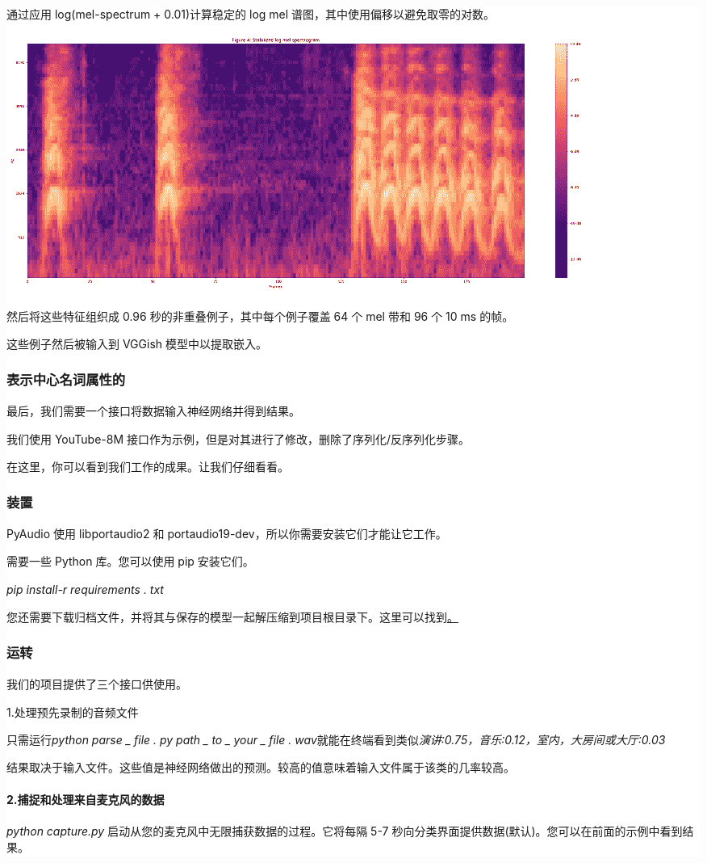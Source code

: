 通过应用 log(mel-spectrum + 0.01)计算稳定的 log mel 谱图，其中使用偏移以避免取零的对数。

![y8K9mWTFdh3HcvfPwCbKrLlALa28FjNypSQG](img/49029acb8c990bb04333f3e976343491.png)

然后将这些特征组织成 0.96 秒的非重叠例子，其中每个例子覆盖 64 个 mel 带和 96 个 10 ms 的帧。

这些例子然后被输入到 VGGish 模型中以提取嵌入。

### 表示中心名词属性的

最后，我们需要一个接口将数据输入神经网络并得到结果。

我们使用 YouTube-8M 接口作为示例，但是对其进行了修改，删除了序列化/反序列化步骤。

在这里，你可以看到我们工作的成果。让我们仔细看看。

### 装置

PyAudio 使用 libportaudio2 和 portaudio19-dev，所以你需要安装它们才能让它工作。

需要一些 Python 库。您可以使用 pip 安装它们。

*pip install-r requirements . txt*

您还需要下载归档文件，并将其与保存的模型一起解压缩到项目根目录下。这里可以找到[。](https://s3.amazonaws.com/audioanalysis/models.tar.gz)

### 运转

我们的项目提供了三个接口供使用。

1.处理预先录制的音频文件

只需运行*python parse _ file . py path _ to _ your _ file . wav*就能在终端看到类似*演讲:0.75，音乐:0.12，室内，大房间或大厅:0.03*

结果取决于输入文件。这些值是神经网络做出的预测。较高的值意味着输入文件属于该类的几率较高。

#### 2.捕捉和处理来自麦克风的数据

*python capture.py* 启动从您的麦克风中无限捕获数据的过程。它将每隔 5-7 秒向分类界面提供数据(默认)。您可以在前面的示例中看到结果。
